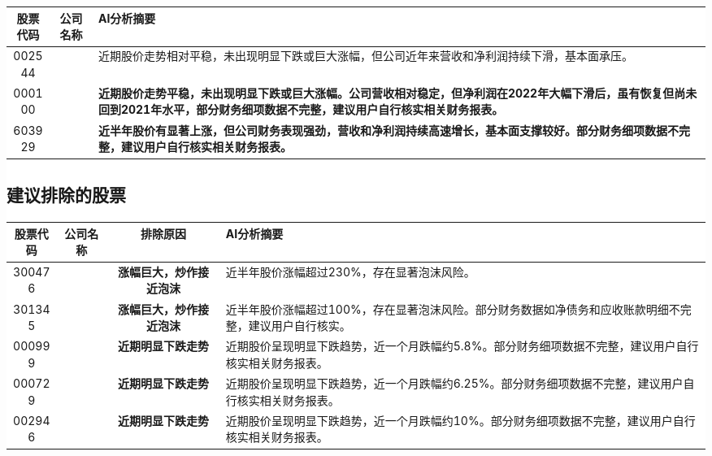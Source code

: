 | 股票代码 | 公司名称 | AI分析摘要 |
|:---:|:---:|:---|
| 002544 |  | 近期股价走势相对平稳，未出现明显下跌或巨大涨幅，但公司近年来营收和净利润持续下滑，基本面承压。 |
| 000100 |  | **近期股价走势平稳，未出现明显下跌或巨大涨幅。公司营收相对稳定，但净利润在2022年大幅下滑后，虽有恢复但尚未回到2021年水平，部分财务细项数据不完整，建议用户自行核实相关财务报表。** |
| 603929 |  | **近半年股价有显著上涨，但公司财务表现强劲，营收和净利润持续高速增长，基本面支撑较好。部分财务细项数据不完整，建议用户自行核实相关财务报表。** |

## 建议排除的股票

| 股票代码 | 公司名称 | 排除原因 | AI分析摘要 |
|:---:|:---:|:---:|:---|
| 300476 |  | **涨幅巨大，炒作接近泡沫** | 近半年股价涨幅超过230%，存在显著泡沫风险。 |
| 301345 |  | **涨幅巨大，炒作接近泡沫** | 近半年股价涨幅超过100%，存在显著泡沫风险。部分财务数据如净债务和应收账款明细不完整，建议用户自行核实。 |
| 000999 |  | **近期明显下跌走势** | 近期股价呈现明显下跌趋势，近一个月跌幅约5.8%。部分财务细项数据不完整，建议用户自行核实相关财务报表。 |
| 000729 |  | **近期明显下跌走势** | 近期股价呈现明显下跌趋势，近一个月跌幅约6.25%。部分财务细项数据不完整，建议用户自行核实相关财务报表。 |
| 002946 |  | **近期明显下跌走势** | 近期股价呈现明显下跌趋势，近一个月跌幅约10%。部分财务细项数据不完整，建议用户自行核实相关财务报表。 |
